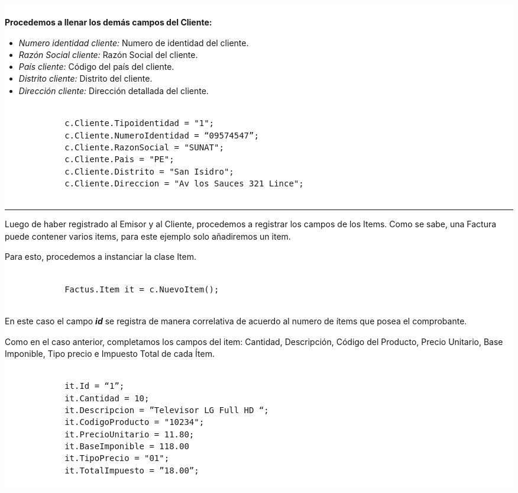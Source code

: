 <br/>**Procedemos a llenar los demás campos del Cliente:**

<ul class="distancia">
<li><i>Numero identidad cliente:</i> Numero de identidad del cliente.</li>

<li><i>Razón Social cliente:</i> Razón Social del cliente.</li>

<li><i>País cliente:</i> Código del país del cliente.</li>

<li><i>Distrito cliente:</i> Distrito del cliente.</li>

<li><i>Dirección cliente:</i> Dirección detallada del cliente.</li>
</ul>

<?prettify lang=C#?>
<pre class="prettyprint">

            c.Cliente.Tipoidentidad = "1"; 
            c.Cliente.NumeroIdentidad = “09574547”;
            c.Cliente.RazonSocial = "SUNAT";
            c.Cliente.Pais = "PE";
            c.Cliente.Distrito = "San Isidro";
            c.Cliente.Direccion = "Av los Sauces 321 Lince";
  </pre>

*************

Luego de haber registrado al Emisor y al Cliente, procedemos a registrar los campos de los Items.
Como se sabe, una Factura puede contener varios items, para este ejemplo solo añadiremos un item.


Para esto, procedemos a instanciar la clase Item.

<?prettify lang=C#?>
<pre class="prettyprint">

            Factus.Item it = c.NuevoItem(); 
 </pre>


En este caso el campo _**id**_ se registra de manera correlativa de acuerdo al numero de ítems que posea el comprobante.

Como en el caso anterior, completamos los campos del item: Cantidad, Descripción, Código del Producto, Precio Unitario, Base Imponible, Tipo precio e Impuesto Total de cada Ítem.

<?prettify lang=C#?>
<pre class="prettyprint">
          
            it.Id = “1”;
            it.Cantidad = 10;
            it.Descripcion = ”Televisor LG Full HD “;
            it.CodigoProducto = "10234";
            it.PrecioUnitario = 11.80;
            it.BaseImponible = 118.00
            it.TipoPrecio = "01";
            it.TotalImpuesto = ”18.00”;
 </pre>
